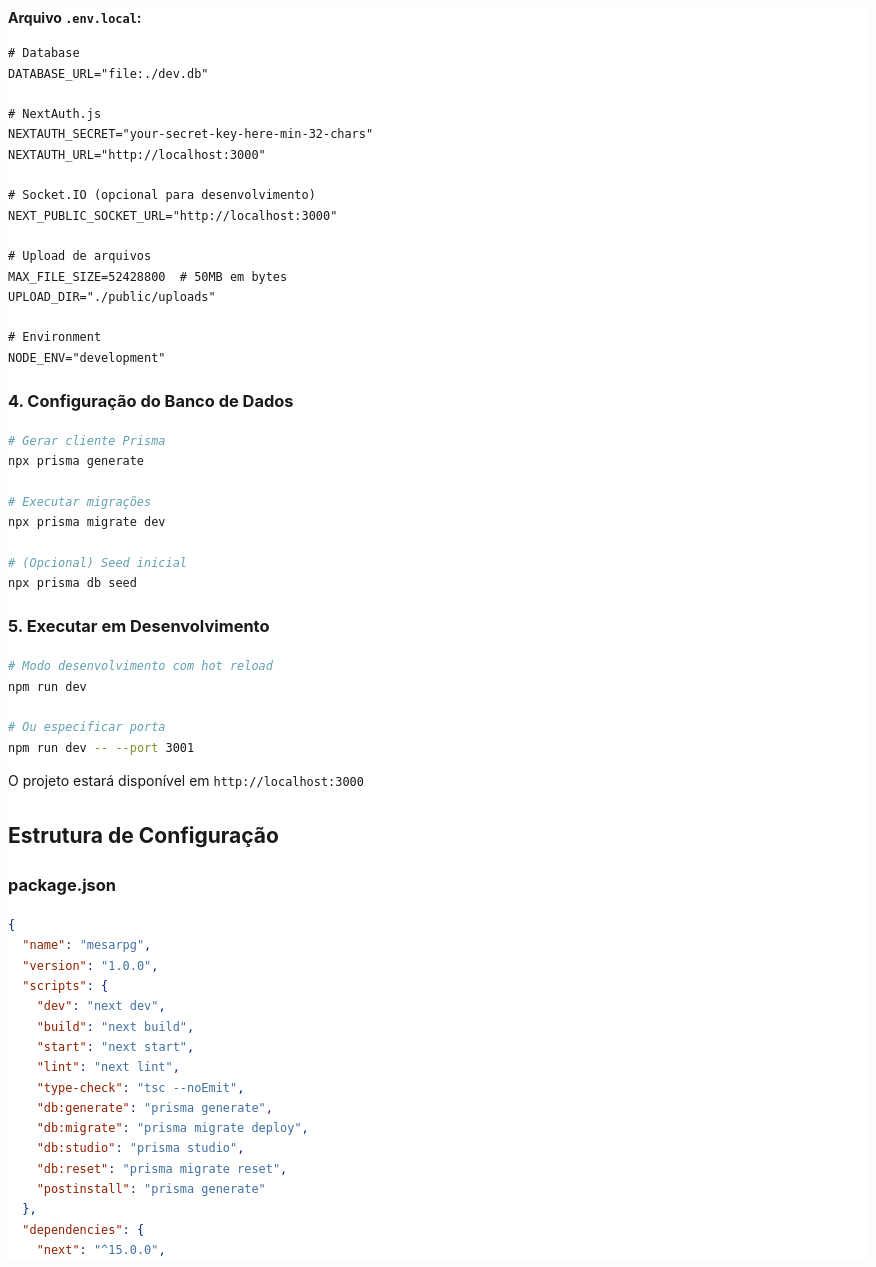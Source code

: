 **Arquivo `.env.local`:**
```env
# Database
DATABASE_URL="file:./dev.db"

# NextAuth.js
NEXTAUTH_SECRET="your-secret-key-here-min-32-chars"
NEXTAUTH_URL="http://localhost:3000"

# Socket.IO (opcional para desenvolvimento)
NEXT_PUBLIC_SOCKET_URL="http://localhost:3000"

# Upload de arquivos
MAX_FILE_SIZE=52428800  # 50MB em bytes
UPLOAD_DIR="./public/uploads"

# Environment
NODE_ENV="development"
```

### 4. Configuração do Banco de Dados
```bash
# Gerar cliente Prisma
npx prisma generate

# Executar migrações
npx prisma migrate dev

# (Opcional) Seed inicial
npx prisma db seed
```

### 5. Executar em Desenvolvimento
```bash
# Modo desenvolvimento com hot reload
npm run dev

# Ou especificar porta
npm run dev -- --port 3001
```

O projeto estará disponível em `http://localhost:3000`

## Estrutura de Configuração

### package.json
```json
{
  "name": "mesarpg",
  "version": "1.0.0",
  "scripts": {
    "dev": "next dev",
    "build": "next build",
    "start": "next start",
    "lint": "next lint",
    "type-check": "tsc --noEmit",
    "db:generate": "prisma generate",
    "db:migrate": "prisma migrate deploy",
    "db:studio": "prisma studio",
    "db:reset": "prisma migrate reset",
    "postinstall": "prisma generate"
  },
  "dependencies": {
    "next": "^15.0.0",
```